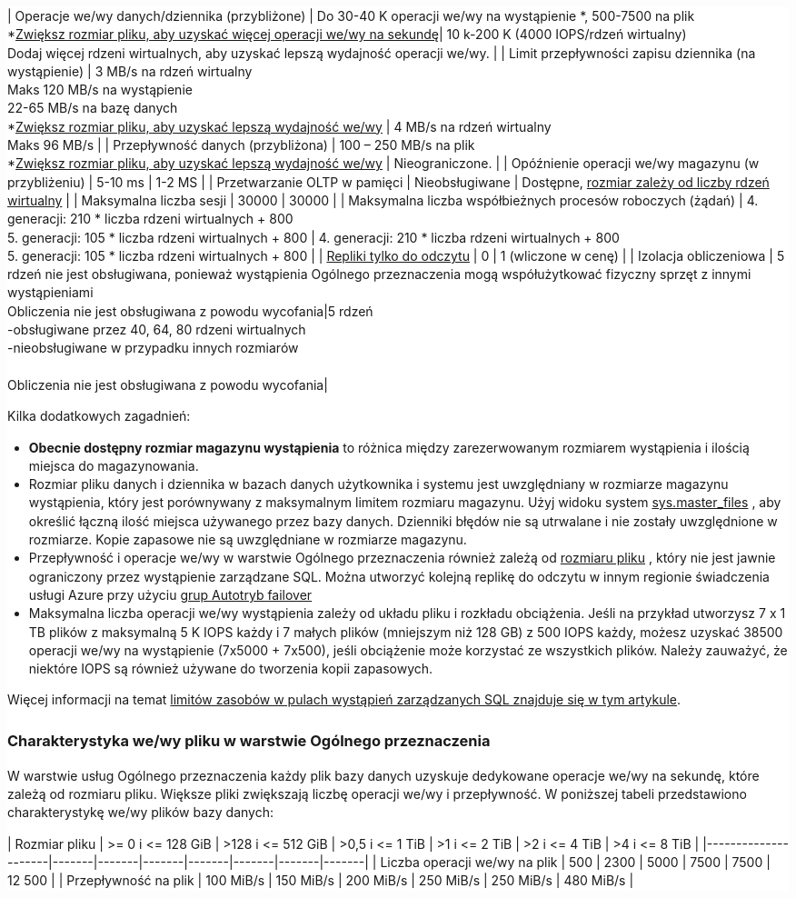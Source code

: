 | Operacje we/wy danych/dziennika (przybliżone) | Do 30-40 K operacji we/wy na wystąpienie *, 500-7500 na plik<br/>\*[Zwiększ rozmiar pliku, aby uzyskać więcej operacji we/wy na sekundę](#file-io-characteristics-in-general-purpose-tier)| 10 k-200 K (4000 IOPS/rdzeń wirtualny)<br/>Dodaj więcej rdzeni wirtualnych, aby uzyskać lepszą wydajność operacji we/wy. |
| Limit przepływności zapisu dziennika (na wystąpienie) | 3 MB/s na rdzeń wirtualny<br/>Maks 120 MB/s na wystąpienie<br/>22-65 MB/s na bazę danych<br/>\*[Zwiększ rozmiar pliku, aby uzyskać lepszą wydajność we/wy](#file-io-characteristics-in-general-purpose-tier) | 4 MB/s na rdzeń wirtualny<br/>Maks 96 MB/s |
| Przepływność danych (przybliżona) | 100 – 250 MB/s na plik<br/>\*[Zwiększ rozmiar pliku, aby uzyskać lepszą wydajność we/wy](#file-io-characteristics-in-general-purpose-tier) | Nieograniczone. |
| Opóźnienie operacji we/wy magazynu (w przybliżeniu) | 5-10 ms | 1-2 MS |
| Przetwarzanie OLTP w pamięci | Nieobsługiwane | Dostępne, [rozmiar zależy od liczby rdzeń wirtualny](#in-memory-oltp-available-space) |
| Maksymalna liczba sesji | 30000 | 30000 |
| Maksymalna liczba współbieżnych procesów roboczych (żądań) | 4\. generacji: 210 * liczba rdzeni wirtualnych + 800<br>5\. generacji: 105 * liczba rdzeni wirtualnych + 800 | 4\. generacji: 210 * liczba rdzeni wirtualnych + 800<br>5\. generacji: 105 * liczba rdzeni wirtualnych + 800 |
| [Repliki tylko do odczytu](../database/read-scale-out.md) | 0 | 1 (wliczone w cenę) |
| Izolacja obliczeniowa | 5 rdzeń nie jest obsługiwana, ponieważ wystąpienia Ogólnego przeznaczenia mogą współużytkować fizyczny sprzęt z innymi wystąpieniami<br/>Obliczenia nie jest obsługiwana z powodu wycofania|5 rdzeń<br/>-obsługiwane przez 40, 64, 80 rdzeni wirtualnych<br/>-nieobsługiwane w przypadku innych rozmiarów<br/><br/>Obliczenia nie jest obsługiwana z powodu wycofania|


Kilka dodatkowych zagadnień: 

- **Obecnie dostępny rozmiar magazynu wystąpienia** to różnica między zarezerwowanym rozmiarem wystąpienia i ilością miejsca do magazynowania.
- Rozmiar pliku danych i dziennika w bazach danych użytkownika i systemu jest uwzględniany w rozmiarze magazynu wystąpienia, który jest porównywany z maksymalnym limitem rozmiaru magazynu. Użyj widoku system [sys.master_files](/sql/relational-databases/system-catalog-views/sys-master-files-transact-sql) , aby określić łączną ilość miejsca używanego przez bazy danych. Dzienniki błędów nie są utrwalane i nie zostały uwzględnione w rozmiarze. Kopie zapasowe nie są uwzględniane w rozmiarze magazynu.
- Przepływność i operacje we/wy w warstwie Ogólnego przeznaczenia również zależą od [rozmiaru pliku](#file-io-characteristics-in-general-purpose-tier) , który nie jest jawnie ograniczony przez wystąpienie zarządzane SQL.
  Można utworzyć kolejną replikę do odczytu w innym regionie świadczenia usługi Azure przy użyciu [grup Autotryb failover](../database/auto-failover-group-configure.md)
- Maksymalna liczba operacji we/wy wystąpienia zależy od układu pliku i rozkładu obciążenia. Jeśli na przykład utworzysz 7 x 1 TB plików z maksymalną 5 K IOPS każdy i 7 małych plików (mniejszym niż 128 GB) z 500 IOPS każdy, możesz uzyskać 38500 operacji we/wy na wystąpienie (7x5000 + 7x500), jeśli obciążenie może korzystać ze wszystkich plików. Należy zauważyć, że niektóre IOPS są również używane do tworzenia kopii zapasowych.

Więcej informacji na temat [limitów zasobów w pulach wystąpień zarządzanych SQL znajduje się w tym artykule](instance-pools-overview.md#resource-limitations).

### <a name="file-io-characteristics-in-general-purpose-tier"></a>Charakterystyka we/wy pliku w warstwie Ogólnego przeznaczenia

W warstwie usług Ogólnego przeznaczenia każdy plik bazy danych uzyskuje dedykowane operacje we/wy na sekundę, które zależą od rozmiaru pliku. Większe pliki zwiększają liczbę operacji we/wy i przepływność. W poniższej tabeli przedstawiono charakterystykę we/wy plików bazy danych:

| Rozmiar pliku | >= 0 i <= 128 GiB | >128 i <= 512 GiB | >0,5 i <= 1 TiB    | >1 i <= 2 TiB    | >2 i <= 4 TiB | >4 i <= 8 TiB |
|---------------------|-------|-------|-------|-------|-------|-------|-------|
| Liczba operacji we/wy na plik       | 500   | 2300              | 5000              | 7500              | 7500              | 12 500   |
| Przepływność na plik | 100 MiB/s | 150 MiB/s | 200 MiB/s | 250 MiB/s | 250 MiB/s | 480 MiB/s | 
